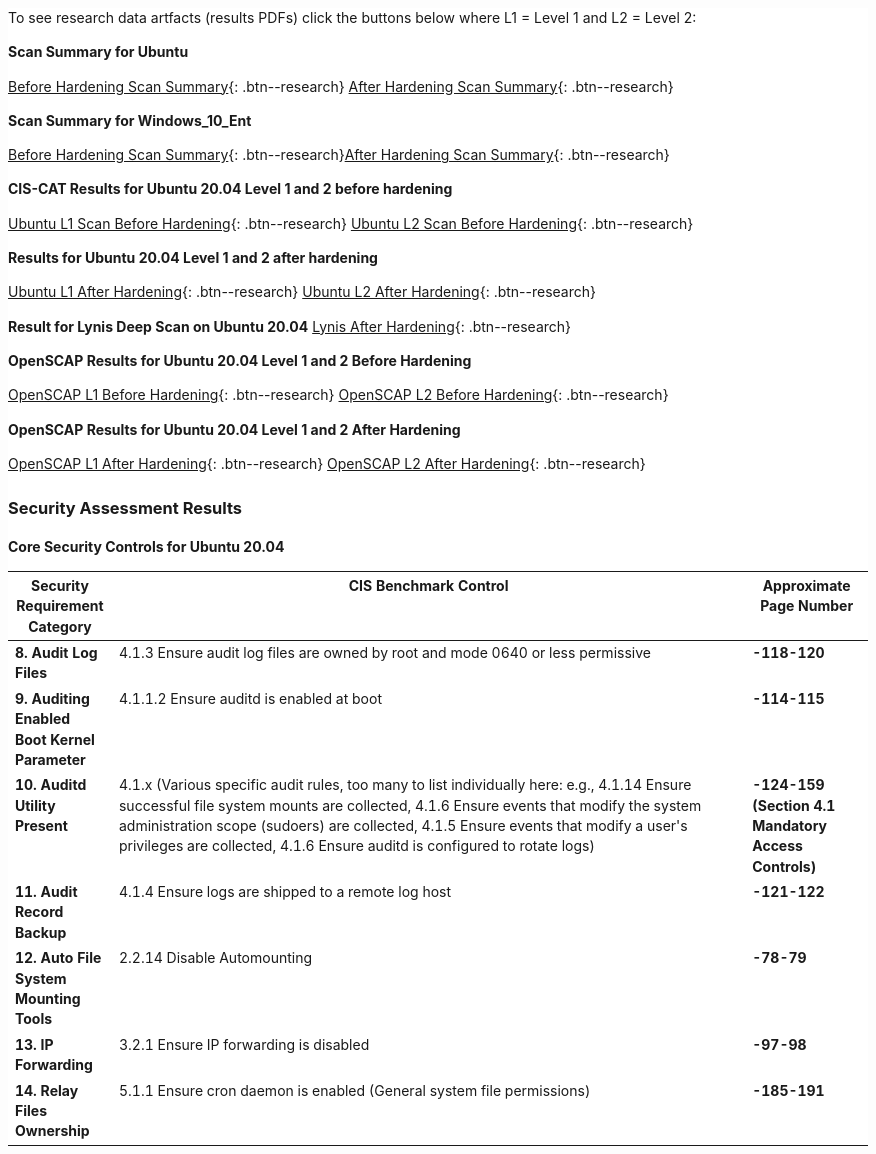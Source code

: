 To see research data artfacts (results PDFs) click the buttons below where L1 = Level 1 and L2 = Level 2:

**Scan Summary for Ubuntu**

[Before Hardening Scan Summary](https://github.com/godswill-ikot/godswill-ikot.github.io/blob/master/files/pdf/Enhanced%20Security%20Scan%20Summary%20Report.pdf){: .btn--research}
[After Hardening Scan Summary](https://github.com/godswill-ikot/godswill-ikot.github.io/blob/master/files/pdf/Remediation%20Scans%20Summary.pdf){: .btn--research}

**Scan Summary for Windows_10_Ent**

[Before Hardening Scan Summary](https://github.com/godswill-ikot/godswill-ikot.github.io/blob/master/files/pdf/Before%20Hardening%20Scan%20Report.pdf){: .btn--research}[After Hardening Scan Summary](){: .btn--research}

**CIS-CAT Results for Ubuntu 20.04 Level 1 and 2 before hardening**

[Ubuntu L1 Scan Before Hardening](https://github.com/godswill-ikot/godswill-ikot.github.io/blob/master/files/pdf/C1%20Benchmark%20Result%20xccdf_org.cisecurity.benchmarks_testresult_3.0.0_CIS_Ubuntu_Linux_20.04_LTS_Benchmark.pdf){: .btn--research}
[Ubuntu L2 Scan Before Hardening](https://github.com/godswill-ikot/godswill-ikot.github.io/blob/master/files/pdf/C2%20Benchmark%20Result%20xccdf_org.cisecurity.benchmarks_testresult_3.0.0_CIS_Ubuntu_Linux_20.04_LTS_Benchmark.pdf){: .btn--research}

**Results for Ubuntu 20.04 Level 1 and 2 after hardening**

[Ubuntu L1 After Hardening](https://github.com/godswill-ikot/godswill-ikot.github.io/tree/master/files/pdf){: .btn--research}
[Ubuntu L2 After Hardening](https://github.com/godswill-ikot/godswill-ikot.github.io/blob/master/files/pdf/cis-cat%20level%202%20after%20hardening.pdf){: .btn--research}

**Result for Lynis Deep Scan on Ubuntu 20.04**
[Lynis After Hardening](https://github.com/godswill-ikot/godswill-ikot.github.io/blob/master/files/pdf/lynis_full_output_20250720_114954.txt.pdf){: .btn--research}

**OpenSCAP Results for Ubuntu 20.04 Level 1 and 2 Before Hardening**

[OpenSCAP L1 Before Hardening](https://github.com/godswill-ikot/godswill-ikot.github.io/blob/master/files/pdf/xccdf_org.open-scap_testresult_xccdf_org.ssgproject.content_profile_cis_level1_workstation%20_%20OpenSCAP%20Evaluation%20Report.pdf){: .btn--research}
[OpenSCAP L2 Before Hardening](https://github.com/godswill-ikot/godswill-ikot.github.io/blob/master/files/pdf/xccdf_org.open-scap_testresult_xccdf_org.ssgproject.content_profile_cis_level2_workstation%20_%20OpenSCAP%20Evaluation%20Report.pdf){: .btn--research}

**OpenSCAP Results for Ubuntu 20.04 Level 1 and 2 After Hardening**

[OpenSCAP L1 After Hardening](https://github.com/godswill-ikot/godswill-ikot.github.io/blob/master/files/pdf/OpenSCAP%20After%20remediation%20level%201.pdf){: .btn--research}
[OpenSCAP L2 After Hardening](https://github.com/godswill-ikot/godswill-ikot.github.io/blob/master/files/pdf/OpenSCAP%20After%20remediation%20level%202.pdf){: .btn--research}

### Security Assessment Results
**Core Security Controls for Ubuntu 20.04**

| Security Requirement Category | CIS Benchmark Control | Approximate Page Number |
|-------------------------------|----------------------|------------------------|
| **8. Audit Log Files** | 4.1.3 Ensure audit log files are owned by root and mode 0640 or less permissive | **-118-120** |
| **9. Auditing Enabled Boot Kernel Parameter** | 4.1.1.2 Ensure auditd is enabled at boot | **-114-115** |
| **10. Auditd Utility Present** | 4.1.x (Various specific audit rules, too many to list individually here: e.g., 4.1.14 Ensure successful file system mounts are collected, 4.1.6 Ensure events that modify the system administration scope (sudoers) are collected, 4.1.5 Ensure events that modify a user's privileges are collected, 4.1.6 Ensure auditd is configured to rotate logs) | **-124-159 (Section 4.1 Mandatory Access Controls)** |
| **11. Audit Record Backup** | 4.1.4 Ensure logs are shipped to a remote log host | **-121-122** |
| **12. Auto File System Mounting Tools** | 2.2.14 Disable Automounting | **-78-79** |
| **13. IP Forwarding** | 3.2.1 Ensure IP forwarding is disabled | **-97-98** |
| **14. Relay Files Ownership** | 5.1.1 Ensure cron daemon is enabled (General system file permissions) | **-185-191** |